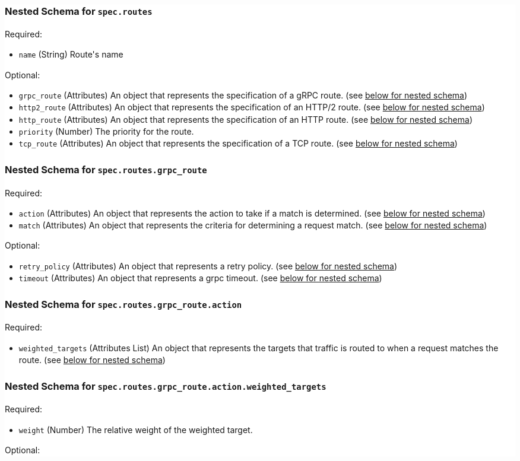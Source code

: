 
<a id="nestedatt--spec--routes"></a>
### Nested Schema for `spec.routes`

Required:

- `name` (String) Route's name

Optional:

- `grpc_route` (Attributes) An object that represents the specification of a gRPC route. (see [below for nested schema](#nestedatt--spec--routes--grpc_route))
- `http2_route` (Attributes) An object that represents the specification of an HTTP/2 route. (see [below for nested schema](#nestedatt--spec--routes--http2_route))
- `http_route` (Attributes) An object that represents the specification of an HTTP route. (see [below for nested schema](#nestedatt--spec--routes--http_route))
- `priority` (Number) The priority for the route.
- `tcp_route` (Attributes) An object that represents the specification of a TCP route. (see [below for nested schema](#nestedatt--spec--routes--tcp_route))

<a id="nestedatt--spec--routes--grpc_route"></a>
### Nested Schema for `spec.routes.grpc_route`

Required:

- `action` (Attributes) An object that represents the action to take if a match is determined. (see [below for nested schema](#nestedatt--spec--routes--grpc_route--action))
- `match` (Attributes) An object that represents the criteria for determining a request match. (see [below for nested schema](#nestedatt--spec--routes--grpc_route--match))

Optional:

- `retry_policy` (Attributes) An object that represents a retry policy. (see [below for nested schema](#nestedatt--spec--routes--grpc_route--retry_policy))
- `timeout` (Attributes) An object that represents a grpc timeout. (see [below for nested schema](#nestedatt--spec--routes--grpc_route--timeout))

<a id="nestedatt--spec--routes--grpc_route--action"></a>
### Nested Schema for `spec.routes.grpc_route.action`

Required:

- `weighted_targets` (Attributes List) An object that represents the targets that traffic is routed to when a request matches the route. (see [below for nested schema](#nestedatt--spec--routes--grpc_route--action--weighted_targets))

<a id="nestedatt--spec--routes--grpc_route--action--weighted_targets"></a>
### Nested Schema for `spec.routes.grpc_route.action.weighted_targets`

Required:

- `weight` (Number) The relative weight of the weighted target.

Optional:

